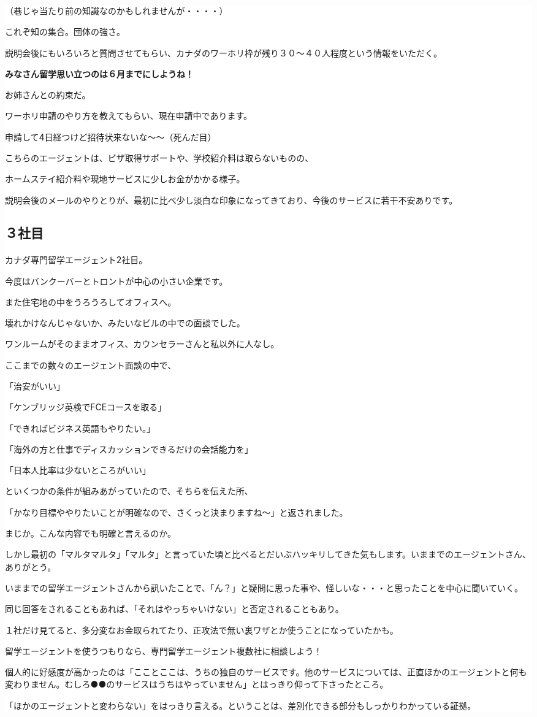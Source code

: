（巷じゃ当たり前の知識なのかもしれませんが・・・・）

これぞ知の集合。団体の強さ。

説明会後にもいろいろと質問させてもらい、カナダのワーホリ枠が残り３０～４０人程度という情報をいただく。

**みなさん留学思い立つのは６月までにしようね！**

お姉さんとの約束だ。

ワーホリ申請のやり方を教えてもらい、現在申請中であります。

申請して4日経つけど招待状来ないな～～（死んだ目）

こちらのエージェントは、ビザ取得サポートや、学校紹介料は取らないものの、

ホームステイ紹介料や現地サービスに少しお金がかかる様子。

説明会後のメールのやりとりが、最初に比べ少し淡白な印象になってきており、今後のサービスに若干不安ありです。

## **３社目**

カナダ専門留学エージェント2社目。

今度はバンクーバーとトロントが中心の小さい企業です。

また住宅地の中をうろうろしてオフィスへ。

壊れかけなんじゃないか、みたいなビルの中での面談でした。

ワンルームがそのままオフィス、カウンセラーさんと私以外に人なし。

ここまでの数々のエージェント面談の中で、

「治安がいい」

「ケンブリッジ英検でFCEコースを取る」

「できればビジネス英語もやりたい。」

「海外の方と仕事でディスカッションできるだけの会話能力を」

「日本人比率は少ないところがいい」

といくつかの条件が組みあがっていたので、そちらを伝えた所、

「かなり目標ややりたいことが明確なので、さくっと決まりますね～」と返されました。

まじか。こんな内容でも明確と言えるのか。

しかし最初の「マルタマルタ」「マルタ」と言っていた頃と比べるとだいぶハッキリしてきた気もします。いままでのエージェントさん、ありがとう。

いままでの留学エージェントさんから訊いたことで、「ん？」と疑問に思った事や、怪しいな・・・と思ったことを中心に聞いていく。

同じ回答をされることもあれば、「それはやっちゃいけない」と否定されることもあり。

１社だけ見てると、多分変なお金取られてたり、正攻法で無い裏ワザとか使うことになっていたかも。

留学エージェントを使うつもりなら、専門留学エージェント複数社に相談しよう！

個人的に好感度が高かったのは「こことここは、うちの独自のサービスです。他のサービスについては、正直ほかのエージェントと何も変わりません。むしろ●●のサービスはうちはやっていません」とはっきり仰って下さったところ。

「ほかのエージェントと変わらない」をはっきり言える。ということは、差別化できる部分もしっかりわかっている証拠。
